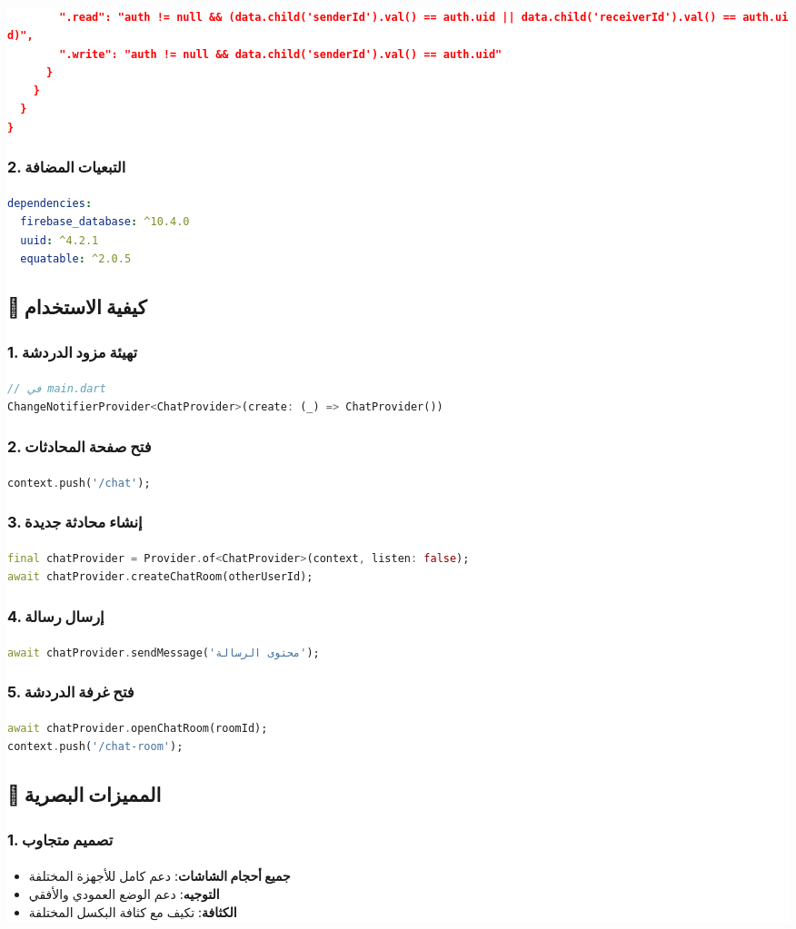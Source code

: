 ```json
        ".read": "auth != null && (data.child('senderId').val() == auth.uid || data.child('receiverId').val() == auth.uid)",
        ".write": "auth != null && data.child('senderId').val() == auth.uid"
      }
    }
  }
}
```

### 2. التبعيات المضافة
```yaml
dependencies:
  firebase_database: ^10.4.0
  uuid: ^4.2.1
  equatable: ^2.0.5
```

## 🚀 كيفية الاستخدام

### 1. تهيئة مزود الدردشة
```dart
// في main.dart
ChangeNotifierProvider<ChatProvider>(create: (_) => ChatProvider())
```

### 2. فتح صفحة المحادثات
```dart
context.push('/chat');
```

### 3. إنشاء محادثة جديدة
```dart
final chatProvider = Provider.of<ChatProvider>(context, listen: false);
await chatProvider.createChatRoom(otherUserId);
```

### 4. إرسال رسالة
```dart
await chatProvider.sendMessage('محتوى الرسالة');
```

### 5. فتح غرفة الدردشة
```dart
await chatProvider.openChatRoom(roomId);
context.push('/chat-room');
```

## 🎨 المميزات البصرية

### 1. تصميم متجاوب
- **جميع أحجام الشاشات**: دعم كامل للأجهزة المختلفة
- **التوجيه**: دعم الوضع العمودي والأفقي
- **الكثافة**: تكيف مع كثافة البكسل المختلفة
